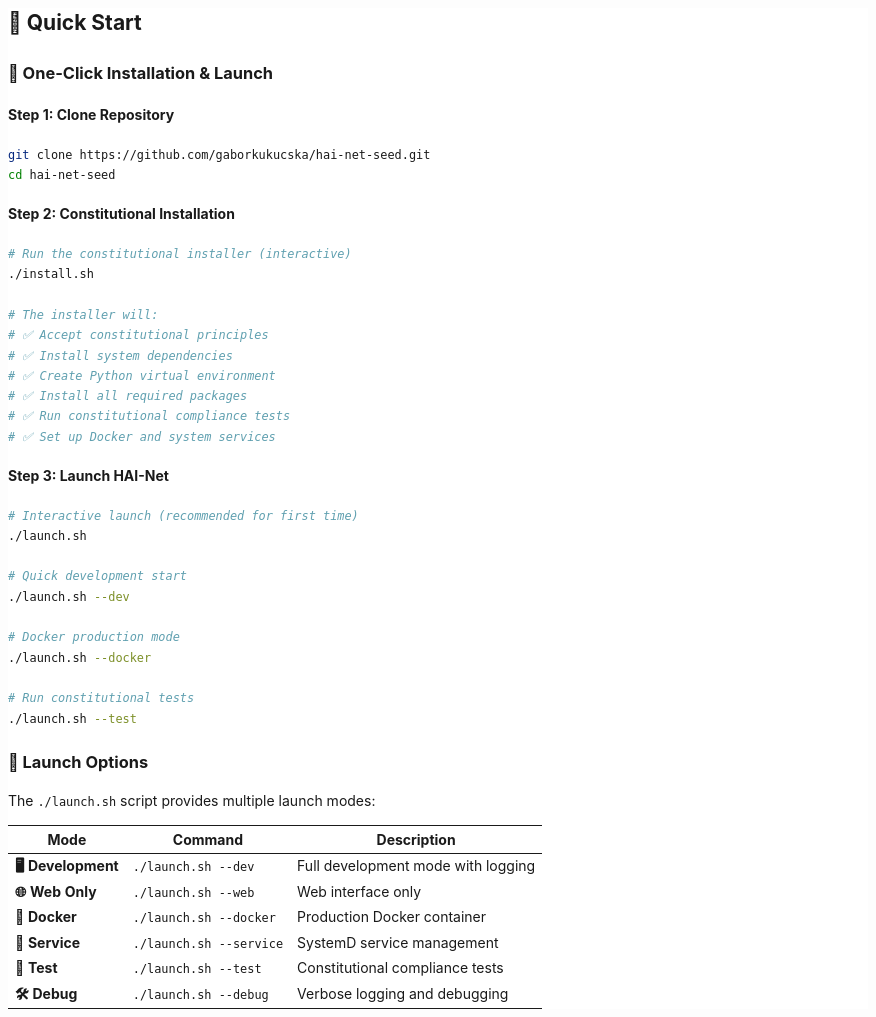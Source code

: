 ## 📖 Quick Start

### **🚀 One-Click Installation & Launch**

#### **Step 1: Clone Repository**
```bash
git clone https://github.com/gaborkukucska/hai-net-seed.git
cd hai-net-seed
```

#### **Step 2: Constitutional Installation**
```bash
# Run the constitutional installer (interactive)
./install.sh

# The installer will:
# ✅ Accept constitutional principles
# ✅ Install system dependencies  
# ✅ Create Python virtual environment
# ✅ Install all required packages
# ✅ Run constitutional compliance tests
# ✅ Set up Docker and system services
```

#### **Step 3: Launch HAI-Net**
```bash
# Interactive launch (recommended for first time)
./launch.sh

# Quick development start
./launch.sh --dev

# Docker production mode
./launch.sh --docker

# Run constitutional tests
./launch.sh --test
```

### **🎯 Launch Options**

The `./launch.sh` script provides multiple launch modes:

| Mode | Command | Description |
|------|---------|-------------|
| **🖥️ Development** | `./launch.sh --dev` | Full development mode with logging |
| **🌐 Web Only** | `./launch.sh --web` | Web interface only |
| **🐳 Docker** | `./launch.sh --docker` | Production Docker container |
| **🔧 Service** | `./launch.sh --service` | SystemD service management |
| **🧪 Test** | `./launch.sh --test` | Constitutional compliance tests |
| **🛠️ Debug** | `./launch.sh --debug` | Verbose logging and debugging |
